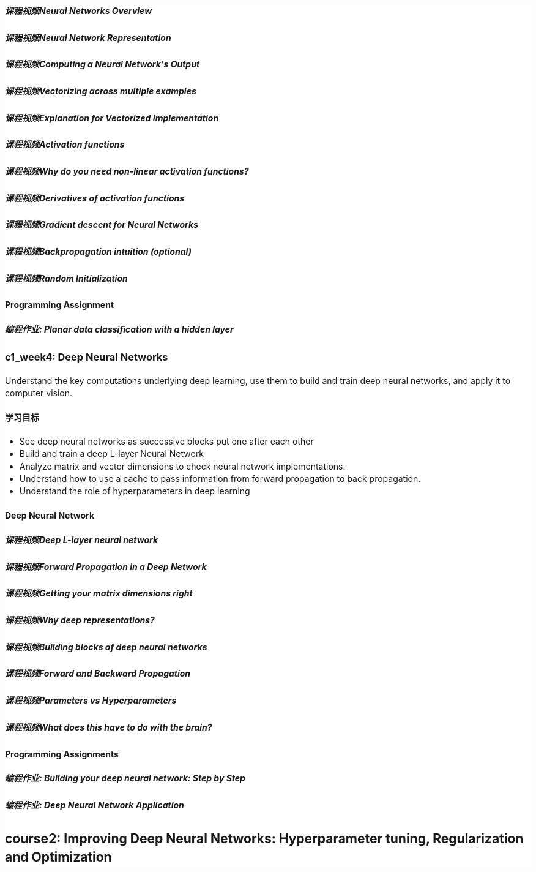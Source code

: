 ##### 课程视频Neural Networks Overview
##### 课程视频Neural Network Representation
##### 课程视频Computing a Neural Network's Output
##### 课程视频Vectorizing across multiple examples
##### 课程视频Explanation for Vectorized Implementation
##### 课程视频Activation functions
##### 课程视频Why do you need non-linear activation functions?
##### 课程视频Derivatives of activation functions
##### 课程视频Gradient descent for Neural Networks
##### 课程视频Backpropagation intuition (optional)
##### 课程视频Random Initialization

#### Programming Assignment

##### 编程作业: Planar data classification with a hidden layer

### c1_week4: Deep Neural Networks

Understand the key computations underlying deep learning, use them to build and train deep neural networks, and apply it to computer vision.

#### 学习目标

- See deep neural networks as successive blocks put one after each other
- Build and train a deep L-layer Neural Network
- Analyze matrix and vector dimensions to check neural network implementations.
- Understand how to use a cache to pass information from forward propagation to back propagation.
- Understand the role of hyperparameters in deep learning

#### Deep Neural Network

##### 课程视频Deep L-layer neural network
##### 课程视频Forward Propagation in a Deep Network
##### 课程视频Getting your matrix dimensions right
##### 课程视频Why deep representations?
##### 课程视频Building blocks of deep neural networks
##### 课程视频Forward and Backward Propagation
##### 课程视频Parameters vs Hyperparameters
##### 课程视频What does this have to do with the brain?

#### Programming Assignments

##### 编程作业: Building your deep neural network: Step by Step
##### 编程作业: Deep Neural Network Application

## course2: Improving Deep Neural Networks: Hyperparameter tuning, Regularization and Optimization
